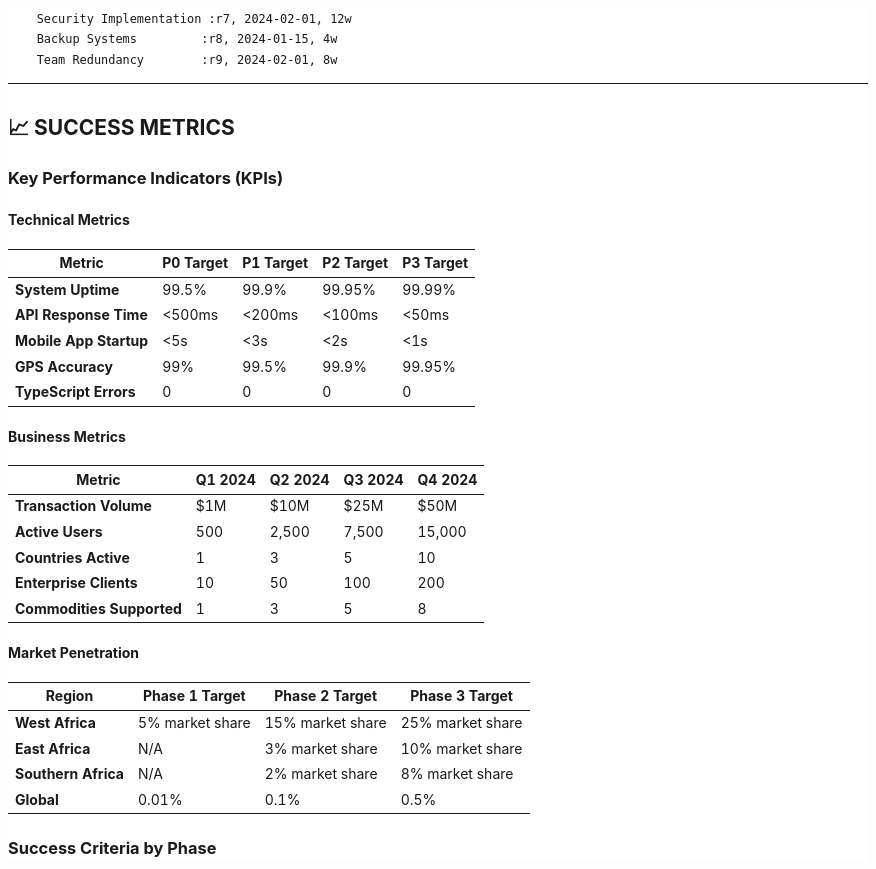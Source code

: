 ```mermaid
    Security Implementation :r7, 2024-02-01, 12w
    Backup Systems         :r8, 2024-01-15, 4w
    Team Redundancy        :r9, 2024-02-01, 8w
```

---

## 📈 **SUCCESS METRICS**

### **Key Performance Indicators (KPIs)**

#### **Technical Metrics**

| Metric | P0 Target | P1 Target | P2 Target | P3 Target |
|--------|-----------|-----------|-----------|-----------|
| **System Uptime** | 99.5% | 99.9% | 99.95% | 99.99% |
| **API Response Time** | <500ms | <200ms | <100ms | <50ms |
| **Mobile App Startup** | <5s | <3s | <2s | <1s |
| **GPS Accuracy** | 99% | 99.5% | 99.9% | 99.95% |
| **TypeScript Errors** | 0 | 0 | 0 | 0 |

#### **Business Metrics**

| Metric | Q1 2024 | Q2 2024 | Q3 2024 | Q4 2024 |
|--------|---------|---------|---------|---------|
| **Transaction Volume** | $1M | $10M | $25M | $50M |
| **Active Users** | 500 | 2,500 | 7,500 | 15,000 |
| **Countries Active** | 1 | 3 | 5 | 10 |
| **Enterprise Clients** | 10 | 50 | 100 | 200 |
| **Commodities Supported** | 1 | 3 | 5 | 8 |

#### **Market Penetration**

| Region | Phase 1 Target | Phase 2 Target | Phase 3 Target |
|--------|----------------|----------------|----------------|
| **West Africa** | 5% market share | 15% market share | 25% market share |
| **East Africa** | N/A | 3% market share | 10% market share |
| **Southern Africa** | N/A | 2% market share | 8% market share |
| **Global** | 0.01% | 0.1% | 0.5% |

### **Success Criteria by Phase**

